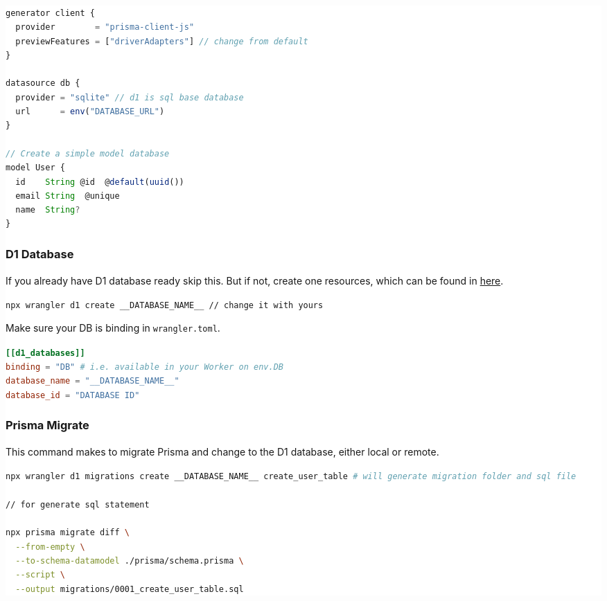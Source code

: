 ```ts [prisma/schema.prisma]
generator client {
  provider        = "prisma-client-js"
  previewFeatures = ["driverAdapters"] // change from default
}

datasource db {
  provider = "sqlite" // d1 is sql base database
  url      = env("DATABASE_URL")
}

// Create a simple model database
model User {
  id    String @id  @default(uuid())
  email String  @unique
  name  String?
}


```

### D1 Database

If you already have D1 database ready skip this. But if not, create one resources, which can be found in [here](https://developers.cloudflare.com/d1/get-started/).

```bash
npx wrangler d1 create __DATABASE_NAME__ // change it with yours
```

Make sure your DB is binding in `wrangler.toml`.

```toml [wrangler.toml]
[[d1_databases]]
binding = "DB" # i.e. available in your Worker on env.DB
database_name = "__DATABASE_NAME__"
database_id = "DATABASE ID"

```

### Prisma Migrate

This command makes to migrate Prisma and change to the D1 database, either local or remote.

```bash
npx wrangler d1 migrations create __DATABASE_NAME__ create_user_table # will generate migration folder and sql file

// for generate sql statement

npx prisma migrate diff \
  --from-empty \
  --to-schema-datamodel ./prisma/schema.prisma \
  --script \
  --output migrations/0001_create_user_table.sql

```
